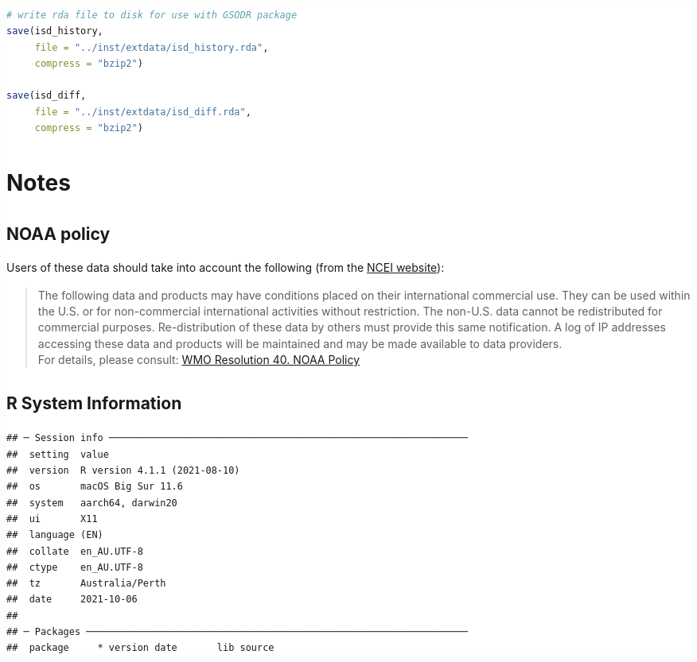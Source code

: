 ``` r
# write rda file to disk for use with GSODR package
save(isd_history,
     file = "../inst/extdata/isd_history.rda",
     compress = "bzip2")

save(isd_diff,
     file = "../inst/extdata/isd_diff.rda",
     compress = "bzip2")
```

# Notes

## NOAA policy

Users of these data should take into account the following (from the
[NCEI
website](https://www7.ncdc.noaa.gov/CDO/cdoselect.cmd?datasetabbv=GSOD&countryabbv=&georegionabbv=)):

> The following data and products may have conditions placed on their
> international commercial use. They can be used within the U.S. or for
> non-commercial international activities without restriction. The
> non-U.S. data cannot be redistributed for commercial purposes.
> Re-distribution of these data by others must provide this same
> notification. A log of IP addresses accessing these data and products
> will be maintained and may be made available to data providers.  
> For details, please consult: [WMO Resolution 40. NOAA
> Policy](https://community.wmo.int/resolution-40)

## R System Information

    ## ─ Session info ───────────────────────────────────────────────────────────────
    ##  setting  value                       
    ##  version  R version 4.1.1 (2021-08-10)
    ##  os       macOS Big Sur 11.6          
    ##  system   aarch64, darwin20           
    ##  ui       X11                         
    ##  language (EN)                        
    ##  collate  en_AU.UTF-8                 
    ##  ctype    en_AU.UTF-8                 
    ##  tz       Australia/Perth             
    ##  date     2021-10-06                  
    ## 
    ## ─ Packages ───────────────────────────────────────────────────────────────────
    ##  package     * version date       lib source        